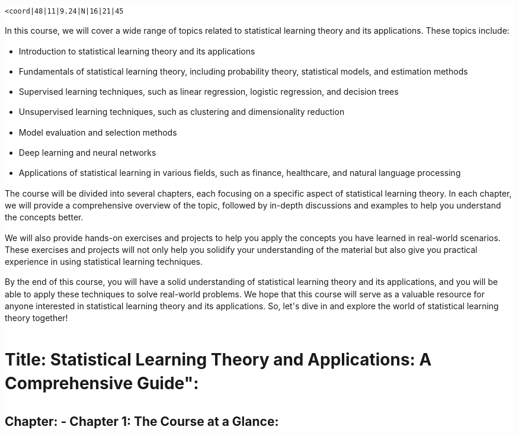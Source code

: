 ```
<coord|48|11|9.24|N|16|21|45

```



In this course, we will cover a wide range of topics related to statistical learning theory and its applications. These topics include:



- Introduction to statistical learning theory and its applications

- Fundamentals of statistical learning theory, including probability theory, statistical models, and estimation methods

- Supervised learning techniques, such as linear regression, logistic regression, and decision trees

- Unsupervised learning techniques, such as clustering and dimensionality reduction

- Model evaluation and selection methods

- Deep learning and neural networks

- Applications of statistical learning in various fields, such as finance, healthcare, and natural language processing



The course will be divided into several chapters, each focusing on a specific aspect of statistical learning theory. In each chapter, we will provide a comprehensive overview of the topic, followed by in-depth discussions and examples to help you understand the concepts better.



We will also provide hands-on exercises and projects to help you apply the concepts you have learned in real-world scenarios. These exercises and projects will not only help you solidify your understanding of the material but also give you practical experience in using statistical learning techniques.



By the end of this course, you will have a solid understanding of statistical learning theory and its applications, and you will be able to apply these techniques to solve real-world problems. We hope that this course will serve as a valuable resource for anyone interested in statistical learning theory and its applications. So, let's dive in and explore the world of statistical learning theory together!





# Title: Statistical Learning Theory and Applications: A Comprehensive Guide":



## Chapter: - Chapter 1: The Course at a Glance:


